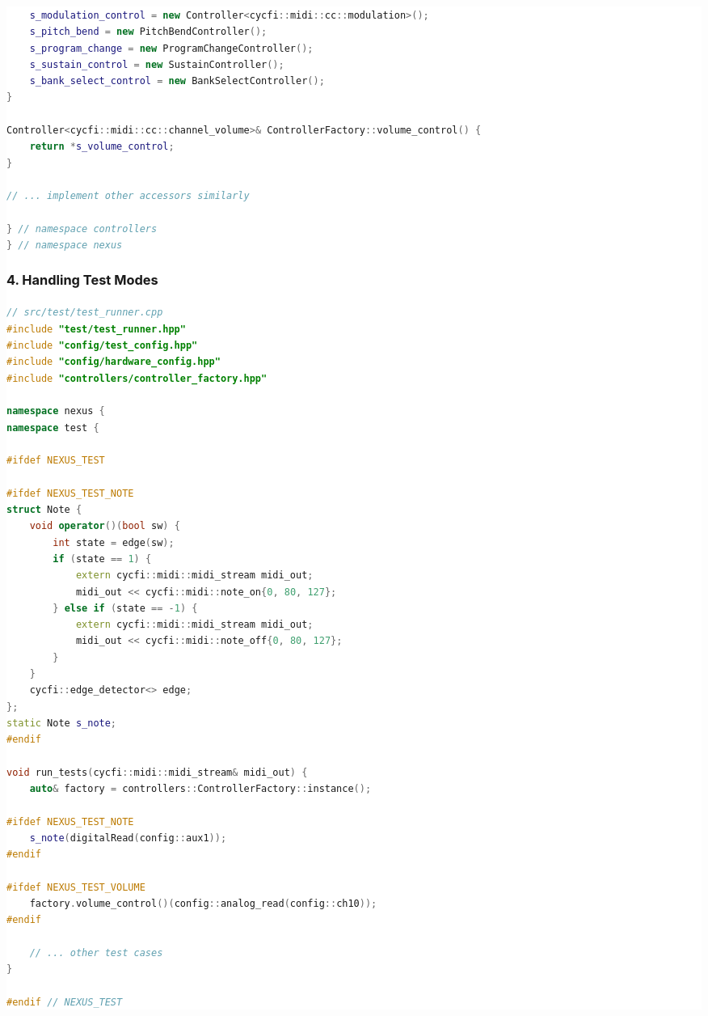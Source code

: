 ```cpp
    s_modulation_control = new Controller<cycfi::midi::cc::modulation>();
    s_pitch_bend = new PitchBendController();
    s_program_change = new ProgramChangeController();
    s_sustain_control = new SustainController();
    s_bank_select_control = new BankSelectController();
}

Controller<cycfi::midi::cc::channel_volume>& ControllerFactory::volume_control() {
    return *s_volume_control;
}

// ... implement other accessors similarly

} // namespace controllers
} // namespace nexus
```

### 4. Handling Test Modes

```cpp
// src/test/test_runner.cpp
#include "test/test_runner.hpp"
#include "config/test_config.hpp"
#include "config/hardware_config.hpp"
#include "controllers/controller_factory.hpp"

namespace nexus {
namespace test {

#ifdef NEXUS_TEST

#ifdef NEXUS_TEST_NOTE
struct Note {
    void operator()(bool sw) {
        int state = edge(sw);
        if (state == 1) {
            extern cycfi::midi::midi_stream midi_out;
            midi_out << cycfi::midi::note_on{0, 80, 127};
        } else if (state == -1) {
            extern cycfi::midi::midi_stream midi_out;
            midi_out << cycfi::midi::note_off{0, 80, 127};
        }
    }
    cycfi::edge_detector<> edge;
};
static Note s_note;
#endif

void run_tests(cycfi::midi::midi_stream& midi_out) {
    auto& factory = controllers::ControllerFactory::instance();
    
#ifdef NEXUS_TEST_NOTE
    s_note(digitalRead(config::aux1));
#endif

#ifdef NEXUS_TEST_VOLUME
    factory.volume_control()(config::analog_read(config::ch10));
#endif

    // ... other test cases
}

#endif // NEXUS_TEST
```